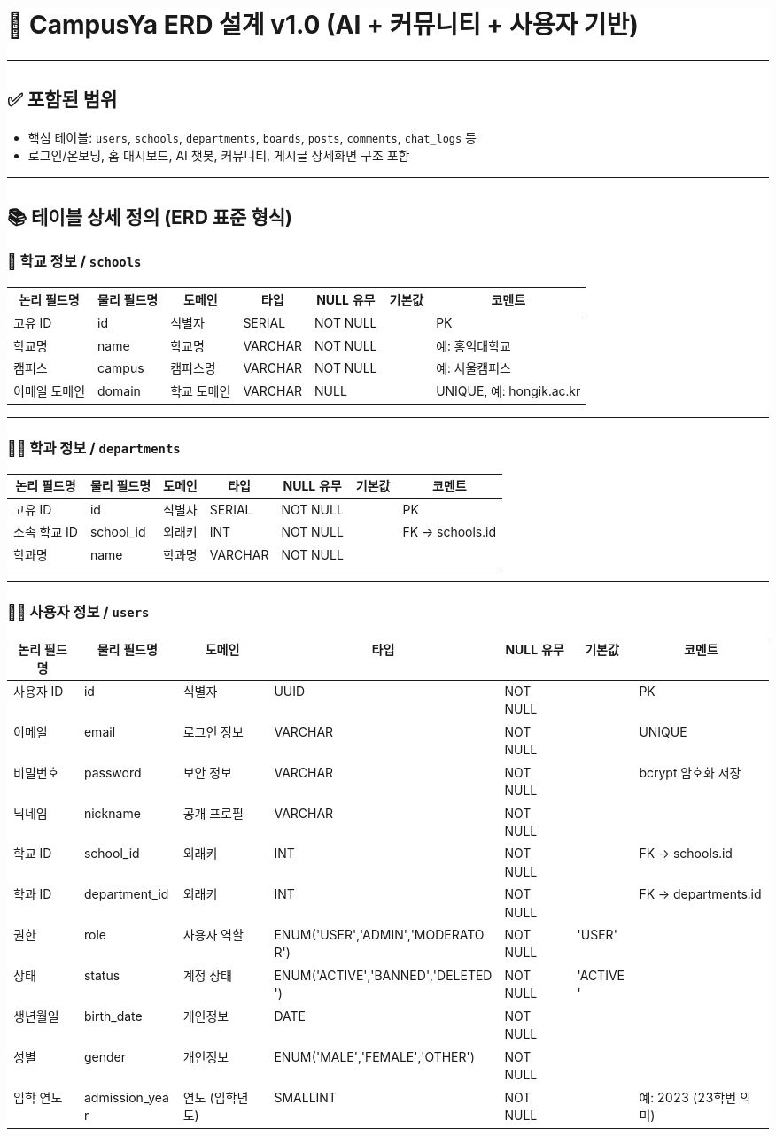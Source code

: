 

# 🧱 CampusYa ERD 설계 v1.0 (AI + 커뮤니티 + 사용자 기반)

---

## ✅ 포함된 범위

* 핵심 테이블: `users`, `schools`, `departments`, `boards`, `posts`, `comments`, `chat_logs` 등
* 로그인/온보딩, 홈 대시보드, AI 챗봇, 커뮤니티, 게시글 상세화면 구조 포함

---

## 📚 테이블 상세 정의 (ERD 표준 형식)

### 🏫 학교 정보 / `schools`

| 논리 필드명  | 물리 필드명 | 도메인    | 타입      | NULL 유무  | 기본값 | 코멘트                     |
| ------- | ------ | ------ | ------- | -------- | --- | ----------------------- |
| 고유 ID   | id     | 식별자    | SERIAL  | NOT NULL |     | PK                      |
| 학교명     | name   | 학교명    | VARCHAR | NOT NULL |     | 예: 홍익대학교                |
| 캠퍼스     | campus | 캠퍼스명   | VARCHAR | NOT NULL |     | 예: 서울캠퍼스                |
| 이메일 도메인 | domain | 학교 도메인 | VARCHAR | NULL     |     | UNIQUE, 예: hongik.ac.kr |

---

### 🧑‍🎓 학과 정보 / `departments`

| 논리 필드명   | 물리 필드명     | 도메인 | 타입      | NULL 유무  | 기본값 | 코멘트              |
| -------- | ---------- | --- | ------- | -------- | --- | ---------------- |
| 고유 ID    | id         | 식별자 | SERIAL  | NOT NULL |     | PK               |
| 소속 학교 ID | school\_id | 외래키 | INT     | NOT NULL |     | FK -> schools.id |
| 학과명      | name       | 학과명 | VARCHAR | NOT NULL |     |                  |

---

### 🧑‍🎓 사용자 정보 / `users`

| 논리 필드명      | 물리 필드명              | 도메인       | 타입                                | NULL 유무  | 기본값      | 코멘트                  |
| ----------- | ------------------- | --------- | --------------------------------- | -------- | -------- | -------------------- |
| 사용자 ID      | id                  | 식별자       | UUID                              | NOT NULL |          | PK                   |
| 이메일         | email               | 로그인 정보    | VARCHAR                           | NOT NULL |          | UNIQUE               |
| 비밀번호        | password            | 보안 정보     | VARCHAR                           | NOT NULL |          | bcrypt 암호화 저장        |
| 닉네임         | nickname            | 공개 프로필    | VARCHAR                           | NOT NULL |          |                      |
| 학교 ID       | school\_id          | 외래키       | INT                               | NOT NULL |          | FK -> schools.id     |
| 학과 ID       | department\_id      | 외래키       | INT                               | NOT NULL |          | FK -> departments.id |
| 권한          | role                | 사용자 역할    | ENUM('USER','ADMIN','MODERATOR')  | NOT NULL | 'USER'   |                      |
| 상태          | status              | 계정 상태     | ENUM('ACTIVE','BANNED','DELETED') | NOT NULL | 'ACTIVE' |                      |
| 생년월일        | birth\_date         | 개인정보      | DATE                              | NOT NULL |          |                      |
| 성별          | gender              | 개인정보      | ENUM('MALE','FEMALE','OTHER')     | NOT NULL |          |                      |
| 입학 연도       | admission\_year     | 연도 (입학년도) | SMALLINT                          | NOT NULL |          | 예: 2023 (23학번 의미)    |